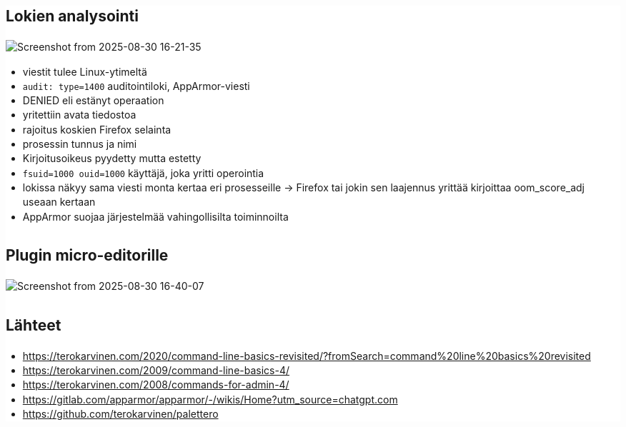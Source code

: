 
## Lokien analysointi
<img width="1518" height="932" alt="Screenshot from 2025-08-30 16-21-35" src="https://github.com/user-attachments/assets/1e55d319-765d-48ee-9771-40a8bad14bda" />

- viestit tulee Linux-ytimeltä
- ``` audit: type=1400 ``` auditointiloki, AppArmor-viesti
- DENIED eli estänyt operaation
- yritettiin avata tiedostoa
- rajoitus koskien Firefox selainta
- prosessin tunnus ja nimi
- Kirjoitusoikeus pyydetty mutta estetty
- ```fsuid=1000 ouid=1000``` käyttäjä, joka yritti operointia
- lokissa näkyy sama viesti monta kertaa eri prosesseille → Firefox tai jokin sen laajennus yrittää kirjoittaa oom_score_adj useaan kertaan
- AppArmor suojaa järjestelmää vahingollisilta toiminnoilta

## Plugin micro-editorille
<img width="1518" height="932" alt="Screenshot from 2025-08-30 16-40-07" src="https://github.com/user-attachments/assets/e3dffb6f-af1a-4b30-a30e-707dd105a21a" />

## Lähteet
- https://terokarvinen.com/2020/command-line-basics-revisited/?fromSearch=command%20line%20basics%20revisited
- https://terokarvinen.com/2009/command-line-basics-4/
- https://terokarvinen.com/2008/commands-for-admin-4/
- https://gitlab.com/apparmor/apparmor/-/wikis/Home?utm_source=chatgpt.com
- https://github.com/terokarvinen/palettero

